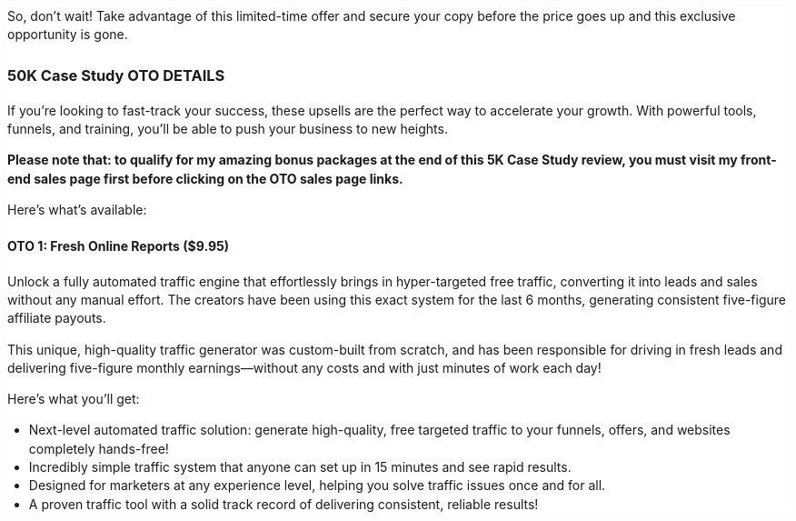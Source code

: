 <p>So, don’t wait! Take advantage of this limited-time offer and secure your copy before the price goes up and this exclusive opportunity is gone.</p>



<h3 class="wp-block-heading"><strong>50K Case Study OTO DETAILS</strong><a href="https://github.com/reviewotolinks/50K-Case-Study-OTO#50k-case-study-oto-details"></a></h3>



<p>If you’re looking to fast-track your success, these upsells are the perfect way to accelerate your growth. With powerful tools, funnels, and training, you’ll be able to push your business to new heights.</p>



<p><strong>Please note that: to qualify for my amazing bonus packages at the end of this 5K Case Study review, you must&nbsp;</strong><strong>visit my front-end sales page</strong><strong>&nbsp;first before clicking on the OTO sales page links.</strong></p>



<p>Here’s what’s available:</p>



<h4 class="wp-block-heading"><strong>OTO 1: Fresh Online Reports ($9.95)</strong><a href="https://github.com/reviewotolinks/50K-Case-Study-OTO#oto-1-fresh-online-reports-995"></a></h4>



<p>Unlock a fully automated traffic engine that effortlessly brings in hyper-targeted free traffic, converting it into leads and sales without any manual effort. The creators have been using this exact system for the last 6 months, generating consistent five-figure affiliate payouts.</p>



<p>This unique, high-quality traffic generator was custom-built from scratch, and has been responsible for driving in fresh leads and delivering five-figure monthly earnings—without any costs and with just minutes of work each day!</p>



<p>Here’s what you’ll get:</p>



<ul class="wp-block-list">
<li>Next-level automated traffic solution: generate high-quality, free targeted traffic to your funnels, offers, and websites completely hands-free!</li>



<li>Incredibly simple traffic system that anyone can set up in 15 minutes and see rapid results.</li>



<li>Designed for marketers at any experience level, helping you solve traffic issues once and for all.</li>



<li>A proven traffic tool with a solid track record of delivering consistent, reliable results!</li>
</ul>

